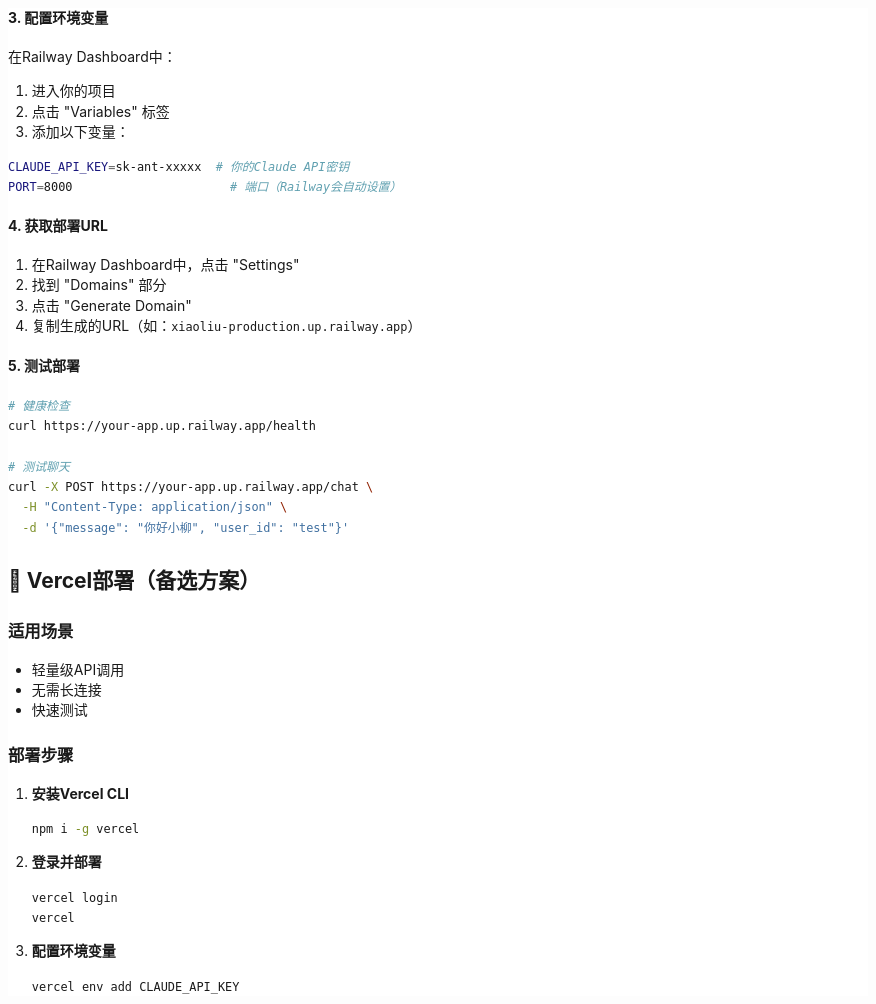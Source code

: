 #### 3. 配置环境变量

在Railway Dashboard中：

1. 进入你的项目
2. 点击 "Variables" 标签
3. 添加以下变量：

```bash
CLAUDE_API_KEY=sk-ant-xxxxx  # 你的Claude API密钥
PORT=8000                      # 端口（Railway会自动设置）
```

#### 4. 获取部署URL

1. 在Railway Dashboard中，点击 "Settings"
2. 找到 "Domains" 部分
3. 点击 "Generate Domain"
4. 复制生成的URL（如：`xiaoliu-production.up.railway.app`）

#### 5. 测试部署

```bash
# 健康检查
curl https://your-app.up.railway.app/health

# 测试聊天
curl -X POST https://your-app.up.railway.app/chat \
  -H "Content-Type: application/json" \
  -d '{"message": "你好小柳", "user_id": "test"}'
```

## 🔧 Vercel部署（备选方案）

### 适用场景
- 轻量级API调用
- 无需长连接
- 快速测试

### 部署步骤

1. **安装Vercel CLI**
   ```bash
   npm i -g vercel
   ```

2. **登录并部署**
   ```bash
   vercel login
   vercel
   ```

3. **配置环境变量**
   ```bash
   vercel env add CLAUDE_API_KEY
   ```
